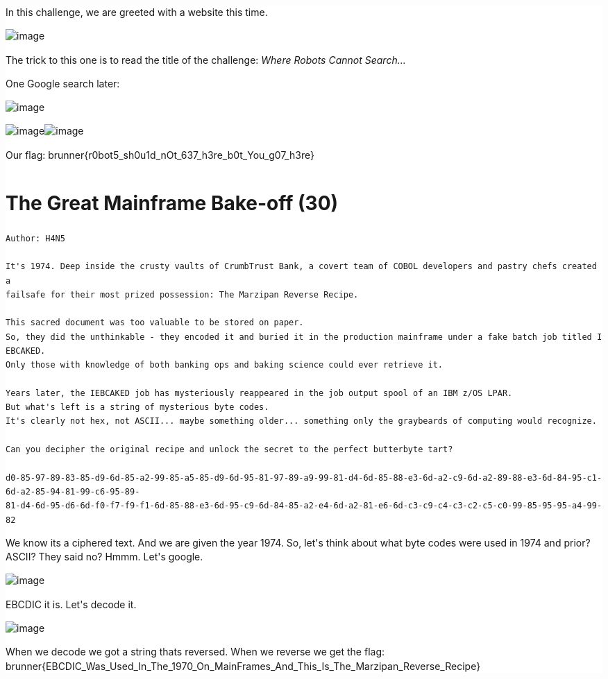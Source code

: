 In this challenge, we are greeted with a website this time.

<img width="500" height="400" alt="image" src="https://github.com/user-attachments/assets/bd2be517-ad8b-4f75-b85f-4f2bba7c4d38" />

The trick to this one is to read the title of the challenge: _Where Robots Cannot Search..._

One Google search later:

<img width="300" height="300" alt="image" src="https://github.com/user-attachments/assets/9b69979d-8f7b-45bf-95f7-120a17f8c4cb" />

<img width="300" height="300" alt="image" src="https://github.com/user-attachments/assets/07c3c62e-b78d-438b-9eec-2aa8906e593a" /><img width="500" height="180" alt="image" src="https://github.com/user-attachments/assets/ecc4d434-998d-4096-982c-0e755a54bcb8" />

Our flag: brunner{r0bot5_sh0u1d_nOt_637_h3re_b0t_You_g07_h3re}

# The Great Mainframe Bake-off (30)

```
Author: H4N5

It's 1974. Deep inside the crusty vaults of CrumbTrust Bank, a covert team of COBOL developers and pastry chefs created a
failsafe for their most prized possession: The Marzipan Reverse Recipe.

This sacred document was too valuable to be stored on paper.
So, they did the unthinkable - they encoded it and buried it in the production mainframe under a fake batch job titled IEBCAKED.
Only those with knowledge of both banking ops and baking science could ever retrieve it.

Years later, the IEBCAKED job has mysteriously reappeared in the job output spool of an IBM z/OS LPAR.
But what's left is a string of mysterious byte codes.
It's clearly not hex, not ASCII... maybe something older... something only the graybeards of computing would recognize.

Can you decipher the original recipe and unlock the secret to the perfect butterbyte tart?

d0-85-97-89-83-85-d9-6d-85-a2-99-85-a5-85-d9-6d-95-81-97-89-a9-99-81-d4-6d-85-88-e3-6d-a2-c9-6d-a2-89-88-e3-6d-84-95-c1-6d-a2-85-94-81-99-c6-95-89-
81-d4-6d-95-d6-6d-f0-f7-f9-f1-6d-85-88-e3-6d-95-c9-6d-84-85-a2-e4-6d-a2-81-e6-6d-c3-c9-c4-c3-c2-c5-c0-99-85-95-95-a4-99-82
```

We know its a ciphered text. And we are given the year 1974. So, let's think about what byte codes were used in 1974 and prior? ASCII? They said no? Hmmm. Let's google.

<img width="600" height="150" alt="image" src="https://github.com/user-attachments/assets/22bb46a2-5167-4a18-b089-70e435e592ce" />

EBCDIC it is. Let's decode it. 

<img width="1634" height="419" alt="image" src="https://github.com/user-attachments/assets/9b4fce40-93e1-497f-ac4c-b8cdc6fc27da" />

When we decode we got a string thats reversed. When we reverse we get the flag: brunner{EBCDIC_Was_Used_In_The_1970_On_MainFrames_And_This_Is_The_Marzipan_Reverse_Recipe}
